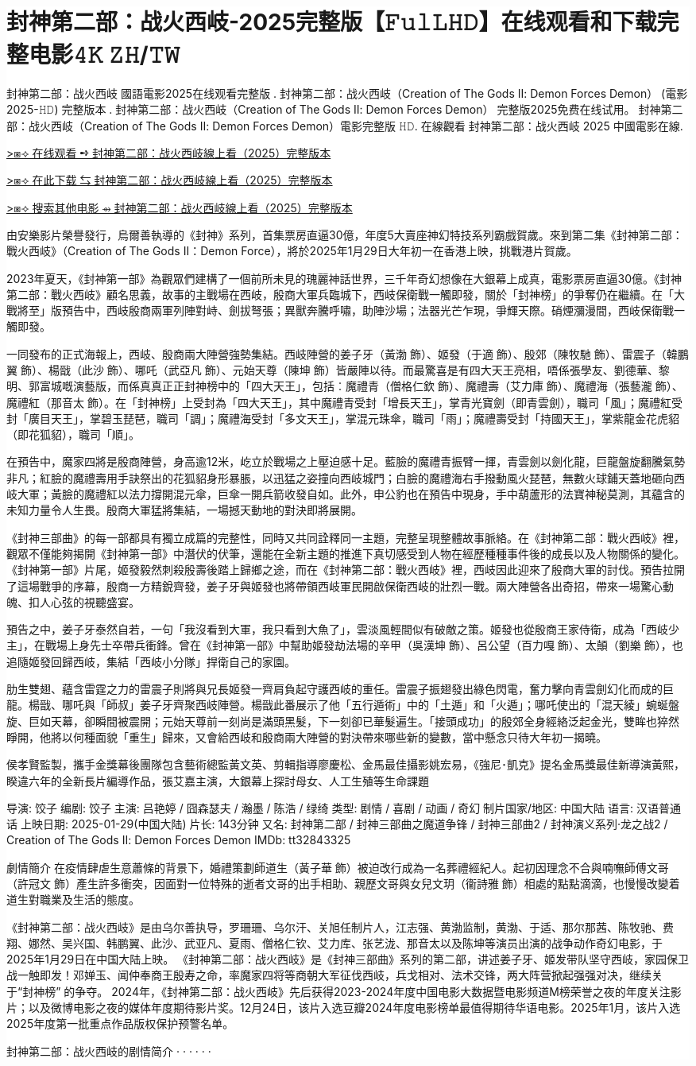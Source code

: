 # 封神第二部：战火西岐-2025完整版【𝙵𝚞𝚕𝙻𝙷𝙳】在线观看和下载完整电影𝟺𝙺 𝚉𝙷/𝚃𝚆

封神第二部：战火西岐 國語電影2025在线观看完整版 . 封神第二部：战火西岐（Creation of The Gods Ⅱ: Demon Forces Demon） (電影2025-𝙷𝙳) 完整版本 . 封神第二部：战火西岐（Creation of The Gods Ⅱ: Demon Forces Demon） 完整版2025免费在线试用。 封神第二部：战火西岐（Creation of The Gods Ⅱ: Demon Forces Demon）電影完整版 𝙷𝙳. 在線觀看 封神第二部：战火西岐 2025 中國電影在線.

[>⧆⟢ 在线观看 ➺ 封神第二部：战火西岐線上看（2025）完整版本](https://t.co/6U0a9oJxD1)

[>⧆⟢ 在此下载 ⇆ 封神第二部：战火西岐線上看（2025）完整版本](https://t.co/6U0a9oJxD1)

[>⧆⟢ 搜索其他电影 ⇴ 封神第二部：战火西岐線上看（2025）完整版本](https://t.co/6U0a9oJxD1)

由安樂影片榮譽發行，烏爾善執導的《封神》系列，首集票房直逼30億，年度5大賣座神幻特技系列霸戲賀歲。來到第二集《封神第二部：戰火西岐》（Creation of The Gods II：Demon Force），將於2025年1月29日大年初一在香港上映，挑戰港片賀歲。

2023年夏天，《封神第一部》為觀眾們建構了一個前所未見的瑰麗神話世界，三千年奇幻想像在大銀幕上成真，電影票房直逼30億。《封神第二部：戰火西岐》顧名思義，故事的主戰場在西岐，殷商大軍兵臨城下，西岐保衛戰一觸即發，關於「封神榜」的爭奪仍在繼續。在「大戰將至」版預告中，西岐殷商兩軍列陣對峙、劍拔弩張；異獸奔騰呼嘯，助陣沙場；法器光芒乍現，爭輝天際。硝煙瀰漫間，西岐保衛戰一觸即發。

一同發布的正式海報上，西岐、殷商兩大陣營強勢集結。西岐陣營的姜子牙（黃渤 飾）、姬發（于適 飾）、殷郊（陳牧馳 飾）、雷震子（韓鵬翼 飾）、楊戩（此沙 飾）、哪吒（武亞凡 飾）、元始天尊（陳坤 飾）皆嚴陣以待。而最驚喜是有四大天王亮相，唔係張學友、劉德華、黎明、郭富城嘅演藝版，而係真真正正封神榜中的「四大天王」，包括︰魔禮青（僧格仁欽 飾）、魔禮壽（艾力庫 飾）、魔禮海（張藝瀧 飾）、魔禮紅（那音太 飾）。在「封神榜」上受封為「四大天王」，其中魔禮青受封「增長天王」，掌青光寶劍（即青雲劍），職司「風」；魔禮紅受封「廣目天王」，掌碧玉琵琶，職司「調」；魔禮海受封「多文天王」，掌混元珠傘，職司「雨」；魔禮壽受封「持國天王」，掌紫龍金花虎貂（即花狐貂），職司「順」。

在預告中，魔家四將是殷商陣營，身高逾12米，屹立於戰場之上壓迫感十足。藍臉的魔禮青振臂一揮，青雲劍以劍化龍，巨龍盤旋翻騰氣勢非凡；紅臉的魔禮壽用手訣祭出的花狐貂身形暴脹，以迅猛之姿撞向西岐城門；白臉的魔禮海右手撥動風火琵琶，無數火球鋪天蓋地砸向西岐大軍；黃臉的魔禮紅以法力撐開混元傘，巨傘一開兵箭收發自如。此外，申公豹也在預告中現身，手中葫蘆形的法寶神秘莫測，其蘊含的未知力量令人生畏。殷商大軍猛將集結，一場撼天動地的對決即將展開。

《封神三部曲》的每一部都具有獨立成篇的完整性，同時又共同詮釋同一主題，完整呈現整體故事脈絡。在《封神第二部：戰火西岐》裡，觀眾不僅能夠揭開《封神第一部》中潛伏的伏筆，還能在全新主題的推進下真切感受到人物在經歷種種事件後的成長以及人物關係的變化。 《封神第一部》片尾，姬發毅然刺殺殷壽後踏上歸鄉之途，而在《封神第二部：戰火西岐》裡，西岐因此迎來了殷商大軍的討伐。預告拉開了這場戰爭的序幕，殷商一方精銳齊發，姜子牙與姬發也將帶領西岐軍民開啟保衛西岐的壯烈一戰。兩大陣營各出奇招，帶來一場驚心動魄、扣人心弦的視聽盛宴。

預告之中，姜子牙泰然自若，一句「我沒看到大軍，我只看到大魚了」，雲淡風輕間似有破敵之策。姬發也從殷商王家侍衛，成為「西岐少主」，在戰場上身先士卒帶兵衝鋒。曾在《封神第一部》中幫助姬發劫法場的辛甲（吳漢坤 飾）、呂公望（百力嘎 飾）、太顛（劉樂 飾），也追隨姬發回歸西岐，集結「西岐小分隊」捍衛自己的家園。

肋生雙翅、蘊含雷霆之力的雷震子則將與兄長姬發一齊肩負起守護西岐的重任。雷震子振翅發出綠色閃電，奮力擊向青雲劍幻化而成的巨龍。楊戩、哪吒與「師叔」姜子牙齊聚西岐陣營。楊戩此番展示了他「五行遁術」中的「土遁」和「火遁」；哪吒使出的「混天綾」蜿蜒盤旋、巨如天幕，卻瞬間被震開；元始天尊前一刻尚是滿頭黑髮，下一刻卻已華髮遍生。「接頭成功」的殷郊全身經絡泛起金光，雙眸也猝然睜開，他將以何種面貌「重生」歸來，又會給西岐和殷商兩大陣營的對決帶來哪些新的變數，當中懸念只待大年初一揭曉。

侯孝賢監製，攜手金獎幕後團隊包含藝術總監黃文英、剪輯指導廖慶松、金馬最佳攝影姚宏易，《強尼･凱克》提名金馬獎最佳新導演黃熙，睽違六年的全新長片編導作品，張艾嘉主演，大銀幕上探討母女、人工生殖等生命課題

导演: 饺子 编剧: 饺子 主演: 吕艳婷 / 囧森瑟夫 / 瀚墨 / 陈浩 / 绿绮 类型: 剧情 / 喜剧 / 动画 / 奇幻 制片国家/地区: 中国大陆 语言: 汉语普通话 上映日期: 2025-01-29(中国大陆) 片长: 143分钟 又名: 封神第二部 / 封神三部曲之魔道争锋 / 封神三部曲2 / 封神演义系列·龙之战2 / Creation of The Gods Ⅱ: Demon Forces Demon IMDb: tt32843325

劇情簡介 在疫情肆虐生意蕭條的背景下，婚禮策劃師道生（黃子華 飾）被迫改行成為一名葬禮經紀人。起初因理念不合與喃嘸師傅文哥（許冠文 飾）產生許多衝突，因面對一位特殊的逝者文哥的出手相助、親歷文哥與女兒文玥（衞詩雅 飾）相處的點點滴滴，也慢慢改變着道生對職業及生活的態度。

《封神第二部：战火西岐》是由乌尔善执导，罗珊珊、乌尔汗、关旭任制片人，江志强、黄渤监制，黄渤、于适、那尔那茜、陈牧驰、费翔、娜然、吴兴国、韩鹏翼、此沙、武亚凡、夏雨、僧格仁钦、艾力库、张艺泷、那音太以及陈坤等演员出演的战争动作奇幻电影，于2025年1月29日在中国大陆上映。
《封神第二部：战火西岐》是《封神三部曲》系列的第二部，讲述姜子牙、姬发带队坚守西岐，家园保卫战一触即发！邓婵玉、闻仲奉商王殷寿之命，率魔家四将等商朝大军征伐西岐，兵戈相对、法术交锋，两大阵营掀起强强对决，继续关于“封神榜” 的争夺。
2024年，《封神第二部：战火西岐》先后获得2023-2024年度中国电影大数据暨电影频道M榜荣誉之夜的年度关注影片；以及微博电影之夜的媒体年度期待影片奖。12月24日，该片入选豆瓣2024年度电影榜单最值得期待华语电影。2025年1月，该片入选2025年度第一批重点作品版权保护预警名单。

封神第二部：战火西岐的剧情简介 · · · · · ·
